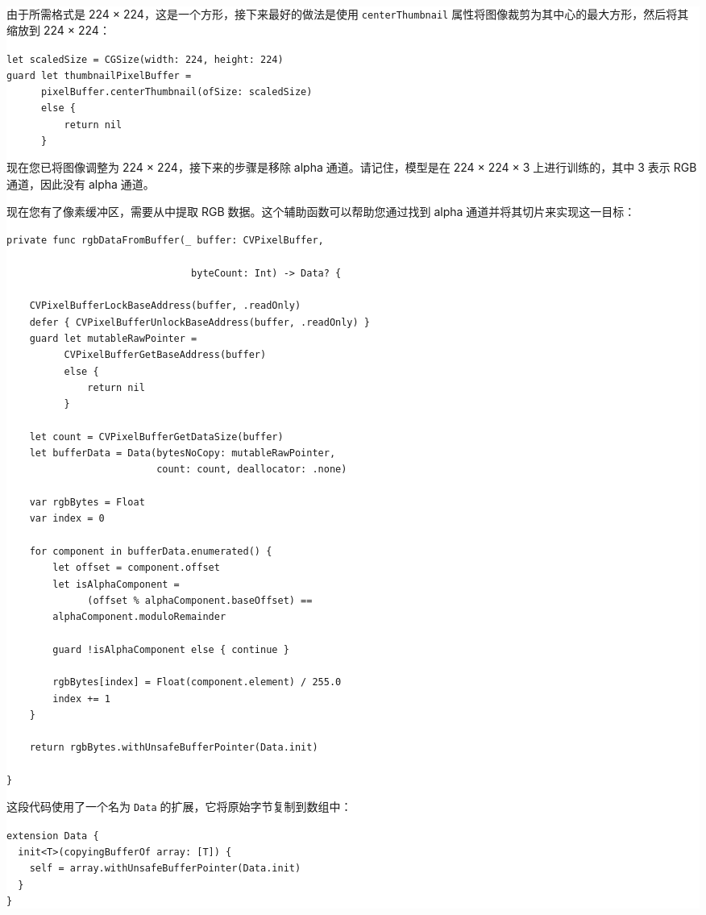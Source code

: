 由于所需格式是 224 × 224，这是一个方形，接下来最好的做法是使用 `centerThumbnail` 属性将图像裁剪为其中心的最大方形，然后将其缩放到 224 × 224：

```
let scaledSize = CGSize(width: 224, height: 224)
guard let thumbnailPixelBuffer =
      pixelBuffer.centerThumbnail(ofSize: scaledSize)
      else {
          return nil
      }
```

现在您已将图像调整为 224 × 224，接下来的步骤是移除 alpha 通道。请记住，模型是在 224 × 224 × 3 上进行训练的，其中 3 表示 RGB 通道，因此没有 alpha 通道。

现在您有了像素缓冲区，需要从中提取 RGB 数据。这个辅助函数可以帮助您通过找到 alpha 通道并将其切片来实现这一目标：

```
private func rgbDataFromBuffer(_ buffer: CVPixelBuffer,

                                byteCount: Int) -> Data? {

    CVPixelBufferLockBaseAddress(buffer, .readOnly)
    defer { CVPixelBufferUnlockBaseAddress(buffer, .readOnly) }
    guard let mutableRawPointer =
          CVPixelBufferGetBaseAddress(buffer)
          else {
              return nil
          }

    let count = CVPixelBufferGetDataSize(buffer)
    let bufferData = Data(bytesNoCopy: mutableRawPointer,
                          count: count, deallocator: .none)

    var rgbBytes = Float
    var index = 0

    for component in bufferData.enumerated() {
        let offset = component.offset
        let isAlphaComponent =
              (offset % alphaComponent.baseOffset) ==
        alphaComponent.moduloRemainder

        guard !isAlphaComponent else { continue }

        rgbBytes[index] = Float(component.element) / 255.0
        index += 1
    }

    return rgbBytes.withUnsafeBufferPointer(Data.init)

}
```

这段代码使用了一个名为 `Data` 的扩展，它将原始字节复制到数组中：

```
extension Data {
  init<T>(copyingBufferOf array: [T]) {
    self = array.withUnsafeBufferPointer(Data.init)
  }
}
```
